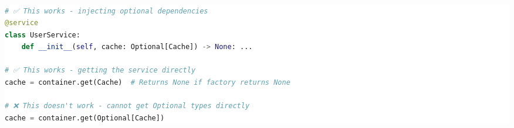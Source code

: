 ```python
# ✅ This works - injecting optional dependencies
@service
class UserService:
    def __init__(self, cache: Optional[Cache]) -> None: ...

# ✅ This works - getting the service directly
cache = container.get(Cache)  # Returns None if factory returns None

# ❌ This doesn't work - cannot get Optional types directly
cache = container.get(Optional[Cache]) 
```
